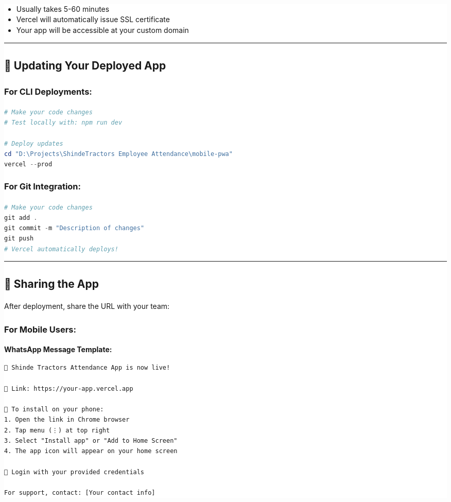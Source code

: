 - Usually takes 5-60 minutes
- Vercel will automatically issue SSL certificate
- Your app will be accessible at your custom domain

---

## 🔄 Updating Your Deployed App

### For CLI Deployments:

```powershell
# Make your code changes
# Test locally with: npm run dev

# Deploy updates
cd "D:\Projects\ShindeTractors Employee Attendance\mobile-pwa"
vercel --prod
```

### For Git Integration:

```powershell
# Make your code changes
git add .
git commit -m "Description of changes"
git push
# Vercel automatically deploys!
```

---

## 📱 Sharing the App

After deployment, share the URL with your team:

### For Mobile Users:

**WhatsApp Message Template:**
```
📱 Shinde Tractors Attendance App is now live!

🔗 Link: https://your-app.vercel.app

📲 To install on your phone:
1. Open the link in Chrome browser
2. Tap menu (⋮) at top right
3. Select "Install app" or "Add to Home Screen"
4. The app icon will appear on your home screen

🔐 Login with your provided credentials

For support, contact: [Your contact info]
```
